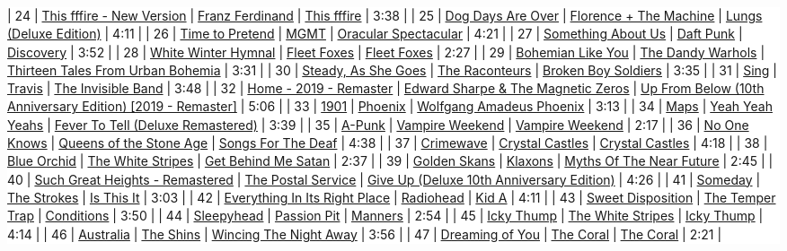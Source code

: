 | 24 | [This fffire \- New Version](https://open.spotify.com/track/46gSk82duJtX3TTA182ruG) | [Franz Ferdinand](https://open.spotify.com/artist/0XNa1vTidXlvJ2gHSsRi4A) | [This fffire](https://open.spotify.com/album/4hUCtGcc0hRYXFhKSETlll) | 3:38 |
| 25 | [Dog Days Are Over](https://open.spotify.com/track/1YLJVmuzeM2YSUkCCaTNUB) | [Florence + The Machine](https://open.spotify.com/artist/1moxjboGR7GNWYIMWsRjgG) | [Lungs \(Deluxe Edition\)](https://open.spotify.com/album/2FgknX5e7fJlriQtxvpLhZ) | 4:11 |
| 26 | [Time to Pretend](https://open.spotify.com/track/4iG2gAwKXsOcijVaVXzRPW) | [MGMT](https://open.spotify.com/artist/0SwO7SWeDHJijQ3XNS7xEE) | [Oracular Spectacular](https://open.spotify.com/album/6mm1Skz3JE6AXneya9Nyiv) | 4:21 |
| 27 | [Something About Us](https://open.spotify.com/track/1NeLwFETswx8Fzxl2AFl91) | [Daft Punk](https://open.spotify.com/artist/4tZwfgrHOc3mvqYlEYSvVi) | [Discovery](https://open.spotify.com/album/2noRn2Aes5aoNVsU6iWThc) | 3:52 |
| 28 | [White Winter Hymnal](https://open.spotify.com/track/0GegHVxeozw3rdjte45Bfx) | [Fleet Foxes](https://open.spotify.com/artist/4EVpmkEwrLYEg6jIsiPMIb) | [Fleet Foxes](https://open.spotify.com/album/5GRnydamKvIeG46dycID6v) | 2:27 |
| 29 | [Bohemian Like You](https://open.spotify.com/track/0yEhNqCwEfy8LHUmnZoHpP) | [The Dandy Warhols](https://open.spotify.com/artist/7siPLyFwRFYQkKgWKJ5Sod) | [Thirteen Tales From Urban Bohemia](https://open.spotify.com/album/0vdIT4p5OlKOcEzYKSsqn4) | 3:31 |
| 30 | [Steady, As She Goes](https://open.spotify.com/track/4xlEKYv7HmC8zXoJIbpZKM) | [The Raconteurs](https://open.spotify.com/artist/4wo1267SJuUfHgasdlfNfc) | [Broken Boy Soldiers](https://open.spotify.com/album/4Z1sCXBHHKWCsScOLAfuig) | 3:35 |
| 31 | [Sing](https://open.spotify.com/track/4yA2SM7XCLkSgkBUSoZb5S) | [Travis](https://open.spotify.com/artist/3bUwxJgNakzYKkqAVgZLlh) | [The Invisible Band](https://open.spotify.com/album/7hktYMjRekLPK3BZRr4sIQ) | 3:48 |
| 32 | [Home \- 2019 \- Remaster](https://open.spotify.com/track/7KWGfnsUU4Ri46TIvjpAPx) | [Edward Sharpe & The Magnetic Zeros](https://open.spotify.com/artist/7giUHu5pv6YTZgSkxxCcgh) | [Up From Below \(10th Anniversary Edition\) \[2019 \- Remaster\]](https://open.spotify.com/album/71eRIPUemoGlRpNryhlZjU) | 5:06 |
| 33 | [1901](https://open.spotify.com/track/1Ug5wxoHthwxctyWTUMGta) | [Phoenix](https://open.spotify.com/artist/1xU878Z1QtBldR7ru9owdU) | [Wolfgang Amadeus Phoenix](https://open.spotify.com/album/0xG5b9nkWxKc5VTpo6Fq5I) | 3:13 |
| 34 | [Maps](https://open.spotify.com/track/0hDQV9X1Da5JrwhK8gu86p) | [Yeah Yeah Yeahs](https://open.spotify.com/artist/3TNt4aUIxgfy9aoaft5Jj2) | [Fever To Tell \(Deluxe Remastered\)](https://open.spotify.com/album/44ePwTuWK88vnalqutqJEG) | 3:39 |
| 35 | [A\-Punk](https://open.spotify.com/track/3AydAydLzyyZutA0375XIz) | [Vampire Weekend](https://open.spotify.com/artist/5BvJzeQpmsdsFp4HGUYUEx) | [Vampire Weekend](https://open.spotify.com/album/7n8NJkGKAl2np1bXiRn0CY) | 2:17 |
| 36 | [No One Knows](https://open.spotify.com/track/6NvRxjfYkkT2SpirAlmsjH) | [Queens of the Stone Age](https://open.spotify.com/artist/4pejUc4iciQfgdX6OKulQn) | [Songs For The Deaf](https://open.spotify.com/album/58HZZpS0wxJKwGjoerg0mk) | 4:38 |
| 37 | [Crimewave](https://open.spotify.com/track/3TjliM0xQ3fkza0RpINRrq) | [Crystal Castles](https://open.spotify.com/artist/7K3zpFXBvPcvzhj7zlGJdO) | [Crystal Castles](https://open.spotify.com/album/7HJSVyFzG1sM02weSAqhdH) | 4:18 |
| 38 | [Blue Orchid](https://open.spotify.com/track/4jU7NPkz4HVnM4hweqNhI1) | [The White Stripes](https://open.spotify.com/artist/4F84IBURUo98rz4r61KF70) | [Get Behind Me Satan](https://open.spotify.com/album/3rHeq4F5wnaLBjNtuz7Yvh) | 2:37 |
| 39 | [Golden Skans](https://open.spotify.com/track/6BqWhxll86CGGE6WxgdRqG) | [Klaxons](https://open.spotify.com/artist/2qlAMLpUyBjZgnzuFXXZXI) | [Myths Of The Near Future](https://open.spotify.com/album/6NfykVXaIiJG0JkkNI3Ubg) | 2:45 |
| 40 | [Such Great Heights \- Remastered](https://open.spotify.com/track/4G21jWo0Cm6lOIUNnZ2mUI) | [The Postal Service](https://open.spotify.com/artist/5yV1qdnmxyIYiSFB02wpDj) | [Give Up \(Deluxe 10th Anniversary Edition\)](https://open.spotify.com/album/5MoaDbFw4nrm2P7Om1on3b) | 4:26 |
| 41 | [Someday](https://open.spotify.com/track/7hm4HTk9encxT0LYC0J6oI) | [The Strokes](https://open.spotify.com/artist/0epOFNiUfyON9EYx7Tpr6V) | [Is This It](https://open.spotify.com/album/2k8KgmDp9oHrmu0MIj4XDE) | 3:03 |
| 42 | [Everything In Its Right Place](https://open.spotify.com/track/2kRFrWaLWiKq48YYVdGcm8) | [Radiohead](https://open.spotify.com/artist/4Z8W4fKeB5YxbusRsdQVPb) | [Kid A](https://open.spotify.com/album/6GjwtEZcfenmOf6l18N7T7) | 4:11 |
| 43 | [Sweet Disposition](https://open.spotify.com/track/5RoIXwyTCdyUjpMMkk4uPd) | [The Temper Trap](https://open.spotify.com/artist/4W48hZAnAHVOC2c8WH8pcq) | [Conditions](https://open.spotify.com/album/47enZlu6ssi5aFaAxHc0wt) | 3:50 |
| 44 | [Sleepyhead](https://open.spotify.com/track/4prEPl61C8qZpeo3IkYSMl) | [Passion Pit](https://open.spotify.com/artist/7gjAu1qr5C2grXeQFFOGeh) | [Manners](https://open.spotify.com/album/6H51jH1SuzV6ca1VxW2Tmv) | 2:54 |
| 45 | [Icky Thump](https://open.spotify.com/track/2LMq1O0NiqGhPOlXo3McYQ) | [The White Stripes](https://open.spotify.com/artist/4F84IBURUo98rz4r61KF70) | [Icky Thump](https://open.spotify.com/album/2DSNJ8bdoYfC6Uydg8ilBC) | 4:14 |
| 46 | [Australia](https://open.spotify.com/track/47TQjzeG4KI0XWWb0wkbri) | [The Shins](https://open.spotify.com/artist/4LG4Bs1Gadht7TCrMytQUO) | [Wincing The Night Away](https://open.spotify.com/album/4Tm0dXi3s3aSAqng2DACHr) | 3:56 |
| 47 | [Dreaming of You](https://open.spotify.com/track/6ebxt3Iylxe0GcEuUGlIvb) | [The Coral](https://open.spotify.com/artist/6OiHleP2bHM18dXq4aZQWt) | [The Coral](https://open.spotify.com/album/6Fhnezpt7TKojq1ufkZ5qA) | 2:21 |
